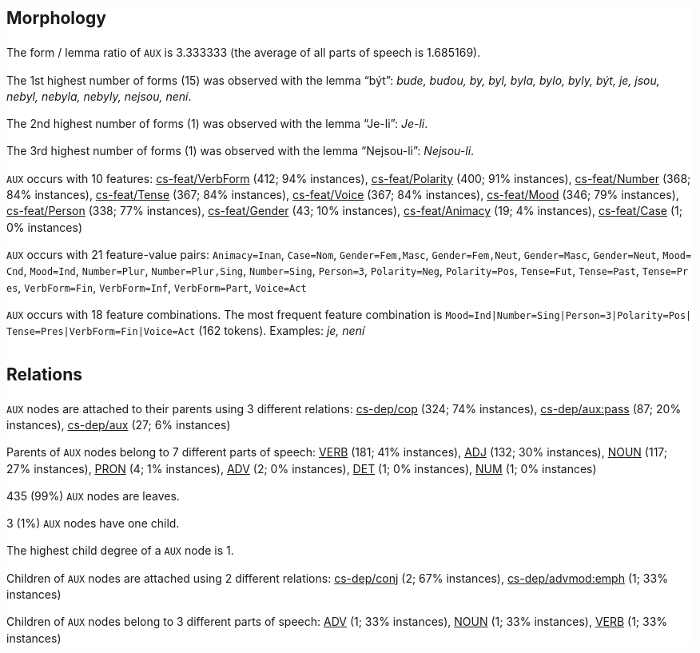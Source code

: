 ## Morphology

The form / lemma ratio of `AUX` is 3.333333 (the average of all parts of speech is 1.685169).

The 1st highest number of forms (15) was observed with the lemma “být”: <em>bude, budou, by, byl, byla, bylo, byly, být, je, jsou, nebyl, nebyla, nebyly, nejsou, není</em>.

The 2nd highest number of forms (1) was observed with the lemma “Je-li”: <em>Je-li</em>.

The 3rd highest number of forms (1) was observed with the lemma “Nejsou-li”: <em>Nejsou-li</em>.

`AUX` occurs with 10 features: [cs-feat/VerbForm]() (412; 94% instances), [cs-feat/Polarity]() (400; 91% instances), [cs-feat/Number]() (368; 84% instances), [cs-feat/Tense]() (367; 84% instances), [cs-feat/Voice]() (367; 84% instances), [cs-feat/Mood]() (346; 79% instances), [cs-feat/Person]() (338; 77% instances), [cs-feat/Gender]() (43; 10% instances), [cs-feat/Animacy]() (19; 4% instances), [cs-feat/Case]() (1; 0% instances)

`AUX` occurs with 21 feature-value pairs: `Animacy=Inan`, `Case=Nom`, `Gender=Fem,Masc`, `Gender=Fem,Neut`, `Gender=Masc`, `Gender=Neut`, `Mood=Cnd`, `Mood=Ind`, `Number=Plur`, `Number=Plur,Sing`, `Number=Sing`, `Person=3`, `Polarity=Neg`, `Polarity=Pos`, `Tense=Fut`, `Tense=Past`, `Tense=Pres`, `VerbForm=Fin`, `VerbForm=Inf`, `VerbForm=Part`, `Voice=Act`

`AUX` occurs with 18 feature combinations.
The most frequent feature combination is `Mood=Ind|Number=Sing|Person=3|Polarity=Pos|Tense=Pres|VerbForm=Fin|Voice=Act` (162 tokens).
Examples: <em>je, není</em>


## Relations

`AUX` nodes are attached to their parents using 3 different relations: [cs-dep/cop]() (324; 74% instances), [cs-dep/aux:pass]() (87; 20% instances), [cs-dep/aux]() (27; 6% instances)

Parents of `AUX` nodes belong to 7 different parts of speech: [VERB]() (181; 41% instances), [ADJ]() (132; 30% instances), [NOUN]() (117; 27% instances), [PRON]() (4; 1% instances), [ADV]() (2; 0% instances), [DET]() (1; 0% instances), [NUM]() (1; 0% instances)

435 (99%) `AUX` nodes are leaves.

3 (1%) `AUX` nodes have one child.

The highest child degree of a `AUX` node is 1.

Children of `AUX` nodes are attached using 2 different relations: [cs-dep/conj]() (2; 67% instances), [cs-dep/advmod:emph]() (1; 33% instances)

Children of `AUX` nodes belong to 3 different parts of speech: [ADV]() (1; 33% instances), [NOUN]() (1; 33% instances), [VERB]() (1; 33% instances)

